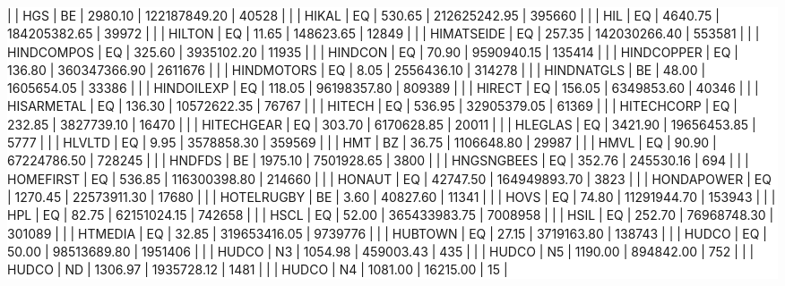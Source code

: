|  | HGS | BE | 2980.10 | 122187849.20 | 40528 |
|  | HIKAL | EQ | 530.65 | 212625242.95 | 395660 |
|  | HIL | EQ | 4640.75 | 184205382.65 | 39972 |
|  | HILTON | EQ | 11.65 | 148623.65 | 12849 |
|  | HIMATSEIDE | EQ | 257.35 | 142030266.40 | 553581 |
|  | HINDCOMPOS | EQ | 325.60 | 3935102.20 | 11935 |
|  | HINDCON | EQ | 70.90 | 9590940.15 | 135414 |
|  | HINDCOPPER | EQ | 136.80 | 360347366.90 | 2611676 |
|  | HINDMOTORS | EQ | 8.05 | 2556436.10 | 314278 |
|  | HINDNATGLS | BE | 48.00 | 1605654.05 | 33386 |
|  | HINDOILEXP | EQ | 118.05 | 96198357.80 | 809389 |
|  | HIRECT | EQ | 156.05 | 6349853.60 | 40346 |
|  | HISARMETAL | EQ | 136.30 | 10572622.35 | 76767 |
|  | HITECH | EQ | 536.95 | 32905379.05 | 61369 |
|  | HITECHCORP | EQ | 232.85 | 3827739.10 | 16470 |
|  | HITECHGEAR | EQ | 303.70 | 6170628.85 | 20011 |
|  | HLEGLAS | EQ | 3421.90 | 19656453.85 | 5777 |
|  | HLVLTD | EQ | 9.95 | 3578858.30 | 359569 |
|  | HMT | BZ | 36.75 | 1106648.80 | 29987 |
|  | HMVL | EQ | 90.90 | 67224786.50 | 728245 |
|  | HNDFDS | BE | 1975.10 | 7501928.65 | 3800 |
|  | HNGSNGBEES | EQ | 352.76 | 245530.16 | 694 |
|  | HOMEFIRST | EQ | 536.85 | 116300398.80 | 214660 |
|  | HONAUT | EQ | 42747.50 | 164949893.70 | 3823 |
|  | HONDAPOWER | EQ | 1270.45 | 22573911.30 | 17680 |
|  | HOTELRUGBY | BE | 3.60 | 40827.60 | 11341 |
|  | HOVS | EQ | 74.80 | 11291944.70 | 153943 |
|  | HPL | EQ | 82.75 | 62151024.15 | 742658 |
|  | HSCL | EQ | 52.00 | 365433983.75 | 7008958 |
|  | HSIL | EQ | 252.70 | 76968748.30 | 301089 |
|  | HTMEDIA | EQ | 32.85 | 319653416.05 | 9739776 |
|  | HUBTOWN | EQ | 27.15 | 3719163.80 | 138743 |
|  | HUDCO | EQ | 50.00 | 98513689.80 | 1951406 |
|  | HUDCO | N3 | 1054.98 | 459003.43 | 435 |
|  | HUDCO | N5 | 1190.00 | 894842.00 | 752 |
|  | HUDCO | ND | 1306.97 | 1935728.12 | 1481 |
|  | HUDCO | N4 | 1081.00 | 16215.00 | 15 |